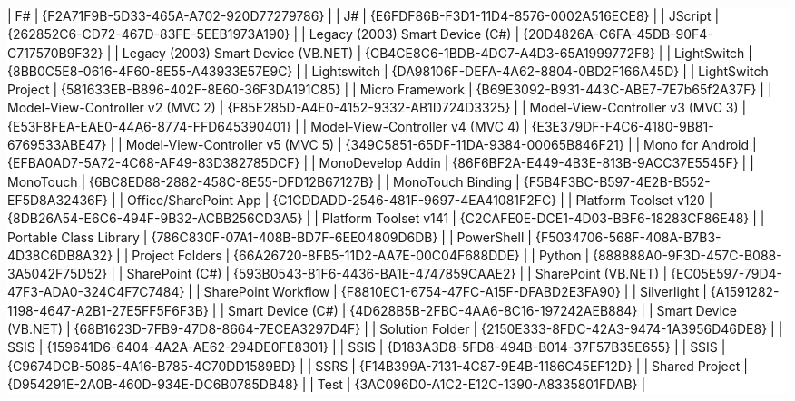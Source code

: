 | F#                                                | {F2A71F9B-5D33-465A-A702-920D77279786} |
| J#                                                | {E6FDF86B-F3D1-11D4-8576-0002A516ECE8} |
| JScript                                           | {262852C6-CD72-467D-83FE-5EEB1973A190} |
| Legacy (2003) Smart Device (C#)                   | {20D4826A-C6FA-45DB-90F4-C717570B9F32} |
| Legacy (2003) Smart Device (VB.NET)               | {CB4CE8C6-1BDB-4DC7-A4D3-65A1999772F8} |
| LightSwitch                                       | {8BB0C5E8-0616-4F60-8E55-A43933E57E9C} |
| Lightswitch                                       | {DA98106F-DEFA-4A62-8804-0BD2F166A45D} |
| LightSwitch Project                               | {581633EB-B896-402F-8E60-36F3DA191C85} |
| Micro Framework                                   | {B69E3092-B931-443C-ABE7-7E7b65f2A37F} |
| Model-View-Controller v2 (MVC 2)                  | {F85E285D-A4E0-4152-9332-AB1D724D3325} |
| Model-View-Controller v3 (MVC 3)                  | {E53F8FEA-EAE0-44A6-8774-FFD645390401} |
| Model-View-Controller v4 (MVC 4)                  | {E3E379DF-F4C6-4180-9B81-6769533ABE47} |
| Model-View-Controller v5 (MVC 5)                  | {349C5851-65DF-11DA-9384-00065B846F21} |
| Mono for Android                                  | {EFBA0AD7-5A72-4C68-AF49-83D382785DCF} |
| MonoDevelop Addin                                 | {86F6BF2A-E449-4B3E-813B-9ACC37E5545F} |
| MonoTouch                                         | {6BC8ED88-2882-458C-8E55-DFD12B67127B} |
| MonoTouch Binding                                 | {F5B4F3BC-B597-4E2B-B552-EF5D8A32436F} |
| Office/SharePoint App                             | {C1CDDADD-2546-481F-9697-4EA41081F2FC} |
| Platform Toolset v120                             | {8DB26A54-E6C6-494F-9B32-ACBB256CD3A5} |
| Platform Toolset v141                             | {C2CAFE0E-DCE1-4D03-BBF6-18283CF86E48} |
| Portable Class Library                            | {786C830F-07A1-408B-BD7F-6EE04809D6DB} |
| PowerShell                                        | {F5034706-568F-408A-B7B3-4D38C6DB8A32} |
| Project Folders                                   | {66A26720-8FB5-11D2-AA7E-00C04F688DDE} |
| Python                                            | {888888A0-9F3D-457C-B088-3A5042F75D52} |
| SharePoint (C#)                                   | {593B0543-81F6-4436-BA1E-4747859CAAE2} |
| SharePoint (VB.NET)                               | {EC05E597-79D4-47F3-ADA0-324C4F7C7484} |
| SharePoint Workflow                               | {F8810EC1-6754-47FC-A15F-DFABD2E3FA90} |
| Silverlight                                       | {A1591282-1198-4647-A2B1-27E5FF5F6F3B} |
| Smart Device (C#)                                 | {4D628B5B-2FBC-4AA6-8C16-197242AEB884} |
| Smart Device (VB.NET)                             | {68B1623D-7FB9-47D8-8664-7ECEA3297D4F} |
| Solution Folder                                   | {2150E333-8FDC-42A3-9474-1A3956D46DE8} |
| SSIS                                              | {159641D6-6404-4A2A-AE62-294DE0FE8301} |
| SSIS                                              | {D183A3D8-5FD8-494B-B014-37F57B35E655} |
| SSIS                                              | {C9674DCB-5085-4A16-B785-4C70DD1589BD} |
| SSRS                                              | {F14B399A-7131-4C87-9E4B-1186C45EF12D} |
| Shared Project                                    | {D954291E-2A0B-460D-934E-DC6B0785DB48} |
| Test                                              | {3AC096D0-A1C2-E12C-1390-A8335801FDAB} |